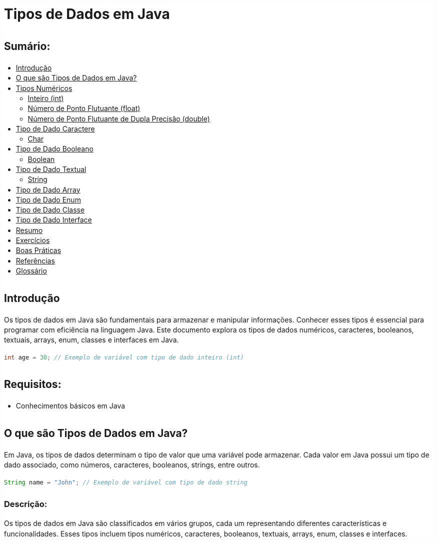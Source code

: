 # Tipos de Dados em Java
## Sumário:
  - [Introdução](#introdução)
  - [O que são Tipos de Dados em Java?](#o-que-são-tipos-de-dados-em-java)
  - [Tipos Numéricos](#tipos-numéricos)
    - [Inteiro (int)](#inteiro-int)
    - [Número de Ponto Flutuante (float)](#número-de-ponto-flutuante-float)
    - [Número de Ponto Flutuante de Dupla Precisão (double)](#número-de-ponto-flutuante-de-dupla-precisão-double)
  - [Tipo de Dado Caractere](#tipo-de-dado-caractere)
    - [Char](#char)
  - [Tipo de Dado Booleano](#tipo-de-dado-booleano)
    - [Boolean](#boolean)
  - [Tipo de Dado Textual](#tipo-de-dado-textual)
    - [String](#string)
  - [Tipo de Dado Array](#tipo-de-dado-array)
  - [Tipo de Dado Enum](#tipo-de-dado-enum)
  - [Tipo de Dado Classe](#tipo-de-dado-classe)
  - [Tipo de Dado Interface](#tipo-de-dado-interface)
  - [Resumo](#resumo)
  - [Exercícios](#exercícios)
  - [Boas Práticas](#boas-práticas)
  - [Referências](#referências)
  - [Glossário](#glossário)

## Introdução
Os tipos de dados em Java são fundamentais para armazenar e manipular informações. Conhecer esses tipos é essencial para programar com eficiência na linguagem Java. Este documento explora os tipos de dados numéricos, caracteres, booleanos, textuais, arrays, enum, classes e interfaces em Java.

```java
int age = 30; // Exemplo de variável com tipo de dado inteiro (int)
```

## Requisitos:
  - Conhecimentos básicos em Java

## O que são Tipos de Dados em Java?
Em Java, os tipos de dados determinam o tipo de valor que uma variável pode armazenar. Cada valor em Java possui um tipo de dado associado, como números, caracteres, booleanos, strings, entre outros.

```java
String name = "John"; // Exemplo de variável com tipo de dado string
```

### Descrição:
Os tipos de dados em Java são classificados em vários grupos, cada um representando diferentes características e funcionalidades. Esses tipos incluem tipos numéricos, caracteres, booleanos, textuais, arrays, enum, classes e interfaces.
